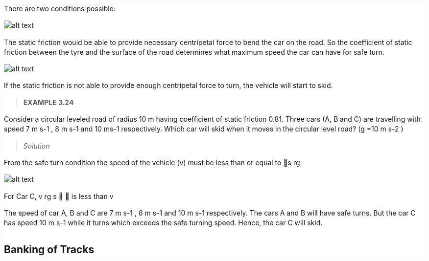 There are two conditions possible:

![alt text](../media/img162.png)

The static friction would be able to provide 
necessary centripetal force to bend the
car on the road. So the coefficient of static 
friction between the tyre and the surface of 
the road determines what maximum speed 
the car can have for safe turn.

![alt text](../media/img163.png)

If the static friction is not able to provide 
enough centripetal force to turn, the vehicle 
will start to skid.

>**EXAMPLE 3.24**

Consider a circular leveled road of 
radius 10 m having coefficient of static 
friction 0.81. Three cars (A, B and C) are 
travelling with speed 7 m s-1
, 8 m s-1
 and 
10 ms-1
 respectively. Which car will skid 
when it moves in the circular level road? 
(g =10 m s-2
)

>*Solution*

From the safe turn condition the speed 
of the vehicle (v) must be less than or equal 
to s
rg

![alt text](../media/img164.png)

For Car C, v rg s   is less than v

The speed of car A, B and C are 7 m s-1
, 
8 m s-1 and 10 m s-1
 respectively. The cars 
A and B will have safe turns. But the car 
C has speed 10 m s-1
 while it turns which 
exceeds the safe turning speed. Hence, the 
car C will skid.

## Banking of Tracks

